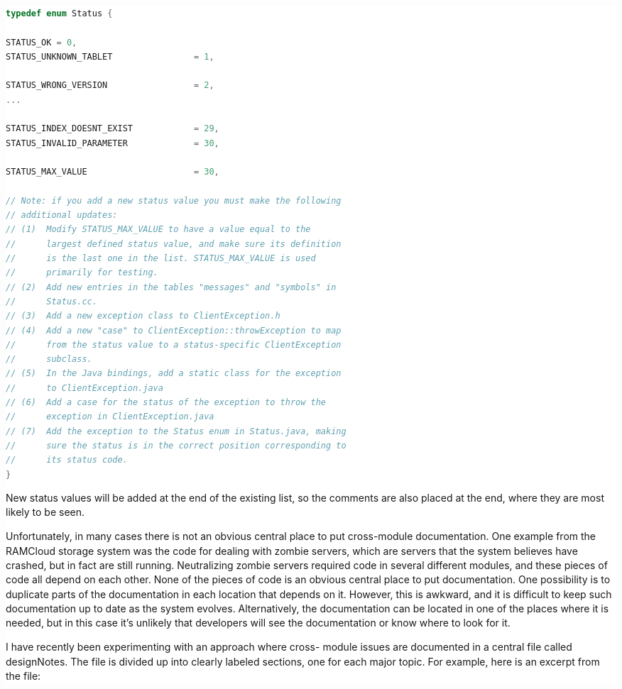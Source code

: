 ```cpp
typedef enum Status {

STATUS_OK = 0,
STATUS_UNKNOWN_TABLET                = 1,

STATUS_WRONG_VERSION                 = 2,
...

STATUS_INDEX_DOESNT_EXIST            = 29,
STATUS_INVALID_PARAMETER             = 30,

STATUS_MAX_VALUE                     = 30,

// Note: if you add a new status value you must make the following
// additional updates:
// (1)  Modify STATUS_MAX_VALUE to have a value equal to the
//      largest defined status value, and make sure its definition
//      is the last one in the list. STATUS_MAX_VALUE is used
//      primarily for testing.
// (2)  Add new entries in the tables "messages" and "symbols" in
//      Status.cc.
// (3)  Add a new exception class to ClientException.h
// (4)  Add a new "case" to ClientException::throwException to map
//      from the status value to a status-specific ClientException
//      subclass.
// (5)  In the Java bindings, add a static class for the exception
//      to ClientException.java
// (6)  Add a case for the status of the exception to throw the
//      exception in ClientException.java
// (7)  Add the exception to the Status enum in Status.java, making
//      sure the status is in the correct position corresponding to
//      its status code.
}
```

New status values will be added at the end of the existing list, so the comments are also placed at the end, where they are most likely to be seen.

Unfortunately, in many cases there is not an obvious central place to put cross-module documentation. One example from the RAMCloud storage system was the code for dealing with zombie servers, which are servers that the system believes have crashed, but in fact are still running.
Neutralizing zombie servers required code in several different modules, and these pieces of code all depend on each other. None of the pieces of code is an obvious central place to put documentation. One possibility is to duplicate parts of the documentation in each location that depends on it.
However, this is awkward, and it is difficult to keep such documentation up to date as the system evolves. Alternatively, the documentation can be located in one of the places where it is needed, but in this case it’s unlikely that developers will see the documentation or know where to look for it.

I have recently been experimenting with an approach where cross-
module issues are documented in a central file called designNotes. The file
is divided up into clearly labeled sections, one for each major topic. For
example, here is an excerpt from the file:
